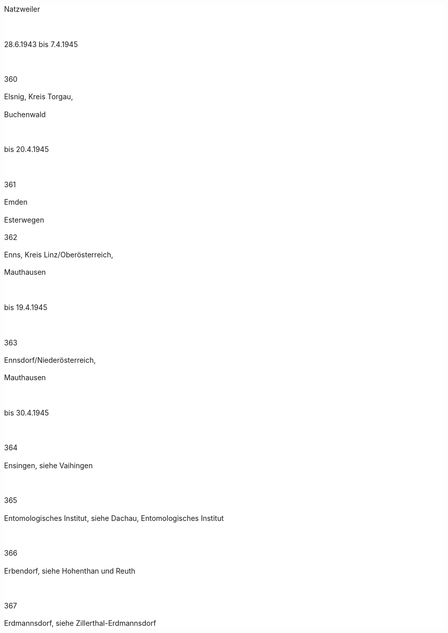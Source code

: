 Natzweiler

 

28.6.1943 bis 7.4.1945

 

360

Elsnig, Kreis Torgau,

Buchenwald

 

bis 20.4.1945

 

361

Emden

Esterwegen

362

Enns, Kreis Linz/Oberösterreich,

Mauthausen

 

bis 19.4.1945

 

363

Ennsdorf/Niederösterreich,

Mauthausen

 

bis 30.4.1945

 

364

Ensingen, siehe Vaihingen

 

365

Entomologisches Institut, siehe Dachau, Entomologisches Institut

 

366

Erbendorf, siehe Hohenthan und Reuth

 

367

Erdmannsdorf, siehe Zillerthal-Erdmannsdorf
